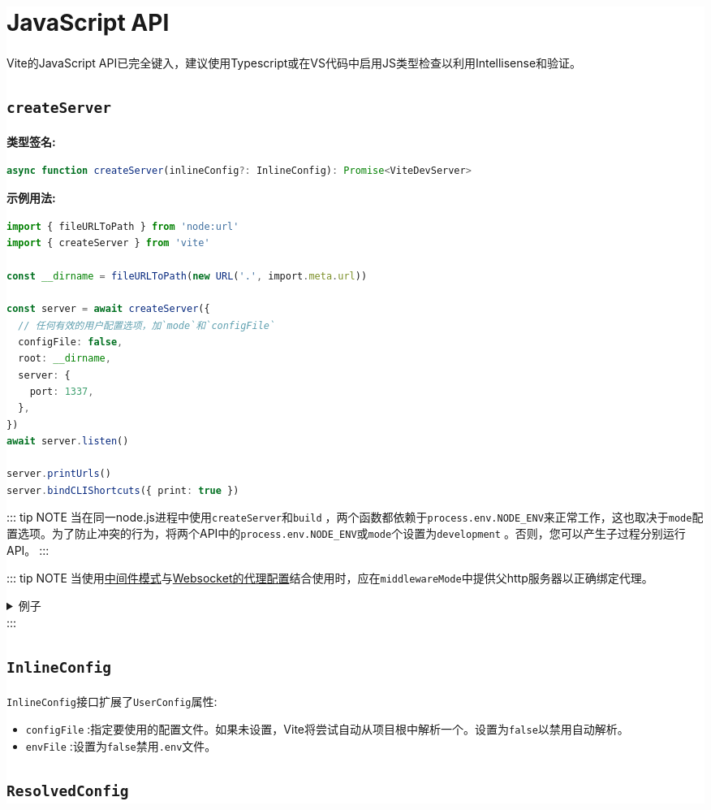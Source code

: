 # JavaScript API

Vite的JavaScript API已完全键入，建议使用Typescript或在VS代码中启用JS类型检查以利用Intellisense和验证。

## `createServer`

**类型签名:**

```ts
async function createServer(inlineConfig?: InlineConfig): Promise<ViteDevServer>
```

**示例用法:**

```ts twoslash
import { fileURLToPath } from 'node:url'
import { createServer } from 'vite'

const __dirname = fileURLToPath(new URL('.', import.meta.url))

const server = await createServer({
  // 任何有效的用户配置选项，加`mode`和`configFile`
  configFile: false,
  root: __dirname,
  server: {
    port: 1337,
  },
})
await server.listen()

server.printUrls()
server.bindCLIShortcuts({ print: true })
```

::: tip NOTE
当在同一node.js进程中使用`createServer`和`build` ，两个函数都依赖于`process.env.NODE_ENV`来正常工作，这也取决于`mode`配置选项。为了防止冲突的行为，将两个API中的`process.env.NODE_ENV`或`mode`个设置为`development` 。否则，您可以产生子过程分别运行API。
:::

::: tip NOTE
当使用[中间件模式](/0)与[Websocket的代理配置](/1)结合使用时，应在`middlewareMode`中提供父http服务器以正确绑定代理。

<details><summary>例子</summary></details>
:::

## `InlineConfig`

`InlineConfig`接口扩展了`UserConfig`属性:

- `configFile` :指定要使用的配置文件。如果未设置，Vite将尝试自动从项目根中解析一个。设置为`false`以禁用自动解析。
- `envFile` :设置为`false`禁用`.env`文件。

## `ResolvedConfig`
